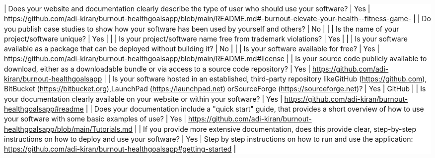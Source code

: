| Does your website and documentation clearly describe the type of user who should use your software?                                                                                                                                               | Yes            |   https://github.com/adi-kiran/burnout-healthgoalsapp/blob/main/README.md#-burnout-elevate-your-health--fitness-game-                                                                                                                                                                                                                                   |
| Do you publish case studies to show how your software has been used by yourself and others?                                                                                                                                                       | No             |                                                                                                                                                                                                                                     |
| Is the name of your project/software unique?                                                                                                                                                                                                      | Yes            |                                                                                                                                                                                                                                     |
| Is your project/software name free from trademark violations?                                                                                                                                                                                     | Yes            |                                                                                                                                                                                                                                     |
| Is your software available as a package that can be deployed without building it?                                                                                                                                                                 | No             |                                                                                                                                                                                                                                     |
| Is your software available for free?                                                                                                                                                                                                              | Yes            |   https://github.com/adi-kiran/burnout-healthgoalsapp/blob/main/README.md#license                                                                                                                                                                                                                                  |
| Is your source code publicly available to download, either as a downloadable bundle or via access to a source code repository?                                                                                                                    | Yes            |   https://github.com/adi-kiran/burnout-healthgoalsapp                                                                                                                                                                                                                                  |
| Is your software hosted in an established, third-party repository likeGitHub (https://github.com), BitBucket (https://bitbucket.org),LaunchPad (https://launchpad.net) orSourceForge (https://sourceforge.net)?                                   | Yes            |   GitHub                                                                                                                                                                                                                              |
| Is your documentation clearly available on your website or within your software?                                                                                                                                                                  | Yes            |   https://github.com/adi-kiran/burnout-healthgoalsapp#readme                                                                                                                                                                                                                                   |
| Does your documentation include a "quick start" guide, that provides a short overview of how to use your software with some basic examples of use?                                                                                                | Yes            |   https://github.com/adi-kiran/burnout-healthgoalsapp/blob/main/Tutorials.md                                                                                                                                                                                                                                  |
| If you provide more extensive documentation, does this provide clear, step-by-step instructions on how to deploy and use your software?                                                                                                           | Yes            |   Step by step instructions on how to run and use the application: https://github.com/adi-kiran/burnout-healthgoalsapp#getting-started                                                                                                                                                                                                                                  |